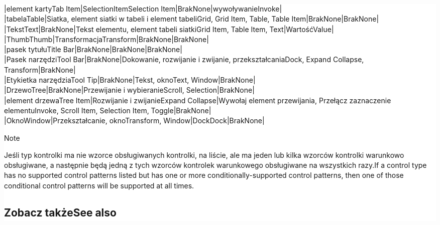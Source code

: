 |<span data-ttu-id="6d8b8-233">element karty</span><span class="sxs-lookup"><span data-stu-id="6d8b8-233">Tab Item</span></span>|<span data-ttu-id="6d8b8-234">SelectionItem</span><span class="sxs-lookup"><span data-stu-id="6d8b8-234">Selection Item</span></span>|<span data-ttu-id="6d8b8-235">Brak</span><span class="sxs-lookup"><span data-stu-id="6d8b8-235">None</span></span>|<span data-ttu-id="6d8b8-236">wywoływanie</span><span class="sxs-lookup"><span data-stu-id="6d8b8-236">Invoke</span></span>|  
|<span data-ttu-id="6d8b8-237">tabela</span><span class="sxs-lookup"><span data-stu-id="6d8b8-237">Table</span></span>|<span data-ttu-id="6d8b8-238">Siatka, element siatki w tabeli i element tabeli</span><span class="sxs-lookup"><span data-stu-id="6d8b8-238">Grid, Grid Item, Table, Table Item</span></span>|<span data-ttu-id="6d8b8-239">Brak</span><span class="sxs-lookup"><span data-stu-id="6d8b8-239">None</span></span>|<span data-ttu-id="6d8b8-240">Brak</span><span class="sxs-lookup"><span data-stu-id="6d8b8-240">None</span></span>|  
|<span data-ttu-id="6d8b8-241">Tekst</span><span class="sxs-lookup"><span data-stu-id="6d8b8-241">Text</span></span>|<span data-ttu-id="6d8b8-242">Brak</span><span class="sxs-lookup"><span data-stu-id="6d8b8-242">None</span></span>|<span data-ttu-id="6d8b8-243">Tekst elementu, element tabeli siatki</span><span class="sxs-lookup"><span data-stu-id="6d8b8-243">Grid Item, Table Item, Text</span></span>|<span data-ttu-id="6d8b8-244">Wartość</span><span class="sxs-lookup"><span data-stu-id="6d8b8-244">Value</span></span>|  
|<span data-ttu-id="6d8b8-245">Thumb</span><span class="sxs-lookup"><span data-stu-id="6d8b8-245">Thumb</span></span>|<span data-ttu-id="6d8b8-246">Transformacja</span><span class="sxs-lookup"><span data-stu-id="6d8b8-246">Transform</span></span>|<span data-ttu-id="6d8b8-247">Brak</span><span class="sxs-lookup"><span data-stu-id="6d8b8-247">None</span></span>|<span data-ttu-id="6d8b8-248">Brak</span><span class="sxs-lookup"><span data-stu-id="6d8b8-248">None</span></span>|  
|<span data-ttu-id="6d8b8-249">pasek tytułu</span><span class="sxs-lookup"><span data-stu-id="6d8b8-249">Title Bar</span></span>|<span data-ttu-id="6d8b8-250">Brak</span><span class="sxs-lookup"><span data-stu-id="6d8b8-250">None</span></span>|<span data-ttu-id="6d8b8-251">Brak</span><span class="sxs-lookup"><span data-stu-id="6d8b8-251">None</span></span>|<span data-ttu-id="6d8b8-252">Brak</span><span class="sxs-lookup"><span data-stu-id="6d8b8-252">None</span></span>|  
|<span data-ttu-id="6d8b8-253">Pasek narzędzi</span><span class="sxs-lookup"><span data-stu-id="6d8b8-253">Tool Bar</span></span>|<span data-ttu-id="6d8b8-254">Brak</span><span class="sxs-lookup"><span data-stu-id="6d8b8-254">None</span></span>|<span data-ttu-id="6d8b8-255">Dokowanie, rozwijanie i zwijanie, przekształcania</span><span class="sxs-lookup"><span data-stu-id="6d8b8-255">Dock, Expand Collapse, Transform</span></span>|<span data-ttu-id="6d8b8-256">Brak</span><span class="sxs-lookup"><span data-stu-id="6d8b8-256">None</span></span>|  
|<span data-ttu-id="6d8b8-257">Etykietka narzędzia</span><span class="sxs-lookup"><span data-stu-id="6d8b8-257">Tool Tip</span></span>|<span data-ttu-id="6d8b8-258">Brak</span><span class="sxs-lookup"><span data-stu-id="6d8b8-258">None</span></span>|<span data-ttu-id="6d8b8-259">Tekst, okno</span><span class="sxs-lookup"><span data-stu-id="6d8b8-259">Text, Window</span></span>|<span data-ttu-id="6d8b8-260">Brak</span><span class="sxs-lookup"><span data-stu-id="6d8b8-260">None</span></span>|  
|<span data-ttu-id="6d8b8-261">Drzewo</span><span class="sxs-lookup"><span data-stu-id="6d8b8-261">Tree</span></span>|<span data-ttu-id="6d8b8-262">Brak</span><span class="sxs-lookup"><span data-stu-id="6d8b8-262">None</span></span>|<span data-ttu-id="6d8b8-263">Przewijanie i wybieranie</span><span class="sxs-lookup"><span data-stu-id="6d8b8-263">Scroll, Selection</span></span>|<span data-ttu-id="6d8b8-264">Brak</span><span class="sxs-lookup"><span data-stu-id="6d8b8-264">None</span></span>|  
|<span data-ttu-id="6d8b8-265">element drzewa</span><span class="sxs-lookup"><span data-stu-id="6d8b8-265">Tree Item</span></span>|<span data-ttu-id="6d8b8-266">Rozwijanie i zwijanie</span><span class="sxs-lookup"><span data-stu-id="6d8b8-266">Expand Collapse</span></span>|<span data-ttu-id="6d8b8-267">Wywołaj element przewijania, Przełącz zaznaczenie elementu</span><span class="sxs-lookup"><span data-stu-id="6d8b8-267">Invoke, Scroll Item, Selection Item, Toggle</span></span>|<span data-ttu-id="6d8b8-268">Brak</span><span class="sxs-lookup"><span data-stu-id="6d8b8-268">None</span></span>|  
|<span data-ttu-id="6d8b8-269">Okno</span><span class="sxs-lookup"><span data-stu-id="6d8b8-269">Window</span></span>|<span data-ttu-id="6d8b8-270">Przekształcanie, okno</span><span class="sxs-lookup"><span data-stu-id="6d8b8-270">Transform, Window</span></span>|<span data-ttu-id="6d8b8-271">Dock</span><span class="sxs-lookup"><span data-stu-id="6d8b8-271">Dock</span></span>|<span data-ttu-id="6d8b8-272">Brak</span><span class="sxs-lookup"><span data-stu-id="6d8b8-272">None</span></span>|  
  
> [!NOTE]
>  <span data-ttu-id="6d8b8-273">Jeśli typ kontrolki ma nie wzorce obsługiwanych kontrolki, na liście, ale ma jeden lub kilka wzorców kontrolki warunkowo obsługiwane, a następnie będą jedną z tych wzorców kontrolek warunkowego obsługiwane na wszystkich razy.</span><span class="sxs-lookup"><span data-stu-id="6d8b8-273">If a control type has no supported control patterns listed but has one or more conditionally-supported control patterns, then one of those conditional control patterns will be supported at all times.</span></span>  
  
## <a name="see-also"></a><span data-ttu-id="6d8b8-274">Zobacz także</span><span class="sxs-lookup"><span data-stu-id="6d8b8-274">See also</span></span>